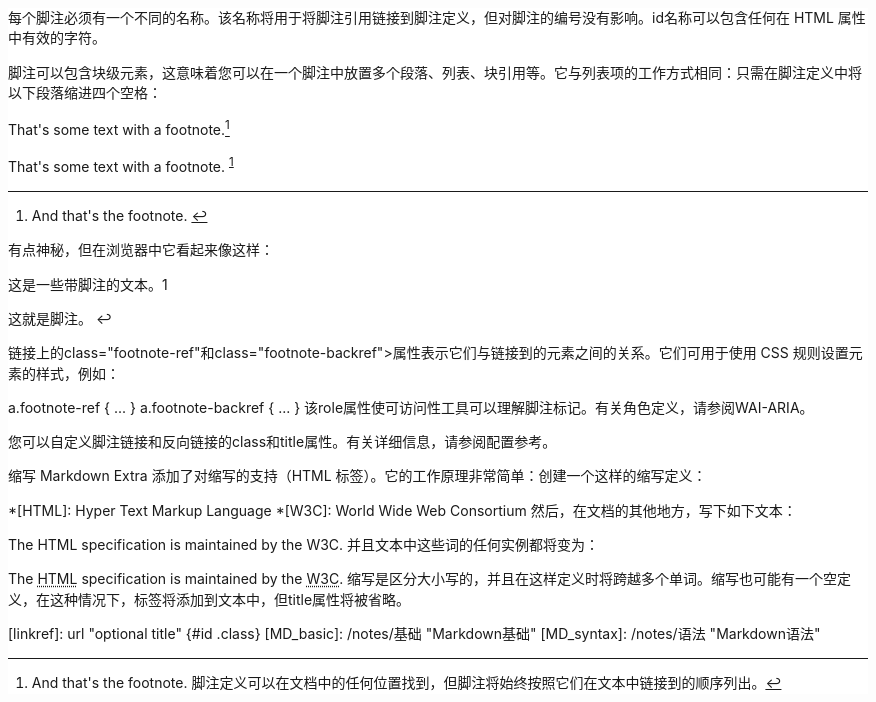 [^1]: And that's the footnote.
脚注定义可以在文档中的任何位置找到，但脚注将始终按照它们在文本中链接到的顺序列出。

每个脚注必须有一个不同的名称。该名称将用于将脚注引用链接到脚注定义，但对脚注的编号没有影响。id名称可以包含任何在 HTML 属性中有效的字符。

脚注可以包含块级元素，这意味着您可以在一个脚注中放置多个段落、列表、块引用等。它与列表项的工作方式相同：只需在脚注定义中将以下段落缩进四个空格：

That's some text with a footnote.[^1]

[^1]: And that's the footnote.

    That's the second paragraph.
如果您想让事情更好地对齐，您可以将脚注的第一行留空，并将您的第一段放在下面：

[^1]:
    And that's the footnote.

    That's the second paragraph.
输出
单个脚注标记可能无法满足所有人的需求，这可能是真的。未来的版本可能会提供一个编程接口以允许生成不同的标记。但是今天，输出遵循在 Daring Fireball 上可以看到的内容，稍作修改。这是上面第一个示例的默认输出：

<p>That's some text with a footnote.
   <sup id="fnref:1"><a href="#fn:1" class="footnote-ref" role="doc-noteref">1</a></sup></p>

<div class="footnotes" role="doc-endnotes">
<hr />
<ol>

<li id="fn:1" role="doc-endnote">
<p>And that's the footnote.
   <a href="#fnref:1" class="footnote-backref" role="doc-backlink">&#8617;</a></p>
</li>

</ol>
</div>
有点神秘，但在浏览器中它看起来像这样：

这是一些带脚注的文本。1

这就是脚注。 ↩

链接上的class="footnote-ref"和class="footnote-backref">属性表示它们与链接到的元素之间的关系。它们可用于使用 CSS 规则设置元素的样式，例如：

a.footnote-ref { ... }
a.footnote-backref { ... }
该role属性使可访问性工具可以理解脚注标记。有关角色定义，请参阅WAI-ARIA。

您可以自定义脚注链接和反向链接的class和title属性。有关详细信息，请参阅配置参考。

缩写
Markdown Extra 添加了对缩写的支持（HTML 标签<abbr>）。它的工作原理非常简单：创建一个这样的缩写定义：

*[HTML]: Hyper Text Markup Language
*[W3C]:  World Wide Web Consortium
然后，在文档的其他地方，写下如下文本：

The HTML specification
is maintained by the W3C.
并且文本中这些词的任何实例都将变为：

The <abbr title="Hyper Text Markup Language">HTML</abbr> specification
is maintained by the <abbr title="World Wide Web Consortium">W3C</abbr>.
缩写是区分大小写的，并且在这样定义时将跨越多个单词。缩写也可能有一个空定义，在这种情况下，<abbr>标签将添加到文本中，但title属性将被省略。


[linkref]: url "optional title" {#id .class}
[MD_basic]: /notes/基础 "Markdown基础"
[MD_syntax]: /notes/语法 "Markdown语法"